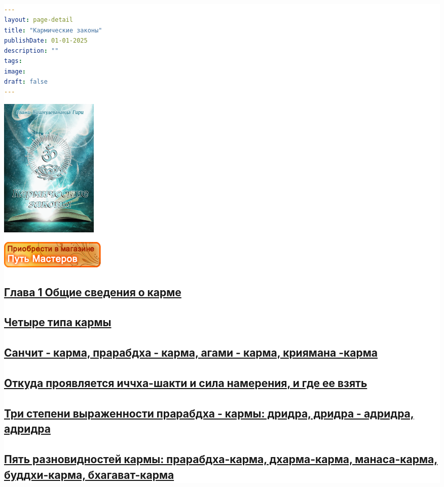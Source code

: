 ```yaml
---
layout: page-detail
title: "Кармические законы"
publishDate: 01-01-2025
description: ""
tags:
image:
draft: false
---
```


![Кармические законы](/upload/iblock/418/4188ce873384b4f301eb1cde90d4bf9c.jpg)

[![](/binaries/am/9011.jpg)](http://putmasterov.ru/svami-vishnudevananda-giri-knigi/karma-joga-svami-vishnudevananda-giri)

## [Глава 1 Общие сведения о карме](#1)

## [Четыре типа кармы](#2)

## [Санчит - карма, прарабдха - карма, агами - карма, криямана -карма](#3)

## [Откуда проявляется иччха-шакти и сила намерения, и где ее взять](#4)

## [Три степени выраженности прарабдха - кармы: дридра, дридра - адридра, адридра](#5)

## [Пять разновидностей кармы: прарабдха-карма, дхарма-карма, манаса-карма, буддхи-карма, бхагават-карма](#6)
